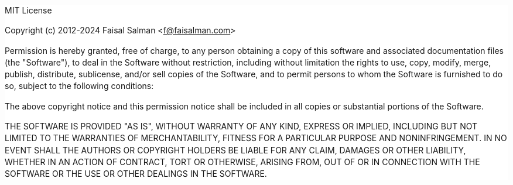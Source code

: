 MIT License

Copyright (c) 2012-2024 Faisal Salman <<f@faisalman.com>>

Permission is hereby granted, free of charge, to any person obtaining a copy
of this software and associated documentation files (the "Software"), to deal
in the Software without restriction, including without limitation the rights
to use, copy, modify, merge, publish, distribute, sublicense, and/or sell
copies of the Software, and to permit persons to whom the Software is
furnished to do so, subject to the following conditions:

The above copyright notice and this permission notice shall be included in all
copies or substantial portions of the Software.

THE SOFTWARE IS PROVIDED "AS IS", WITHOUT WARRANTY OF ANY KIND, EXPRESS OR
IMPLIED, INCLUDING BUT NOT LIMITED TO THE WARRANTIES OF MERCHANTABILITY,
FITNESS FOR A PARTICULAR PURPOSE AND NONINFRINGEMENT. IN NO EVENT SHALL THE
AUTHORS OR COPYRIGHT HOLDERS BE LIABLE FOR ANY CLAIM, DAMAGES OR OTHER
LIABILITY, WHETHER IN AN ACTION OF CONTRACT, TORT OR OTHERWISE, ARISING FROM,
OUT OF OR IN CONNECTION WITH THE SOFTWARE OR THE USE OR OTHER DEALINGS IN THE
SOFTWARE.
